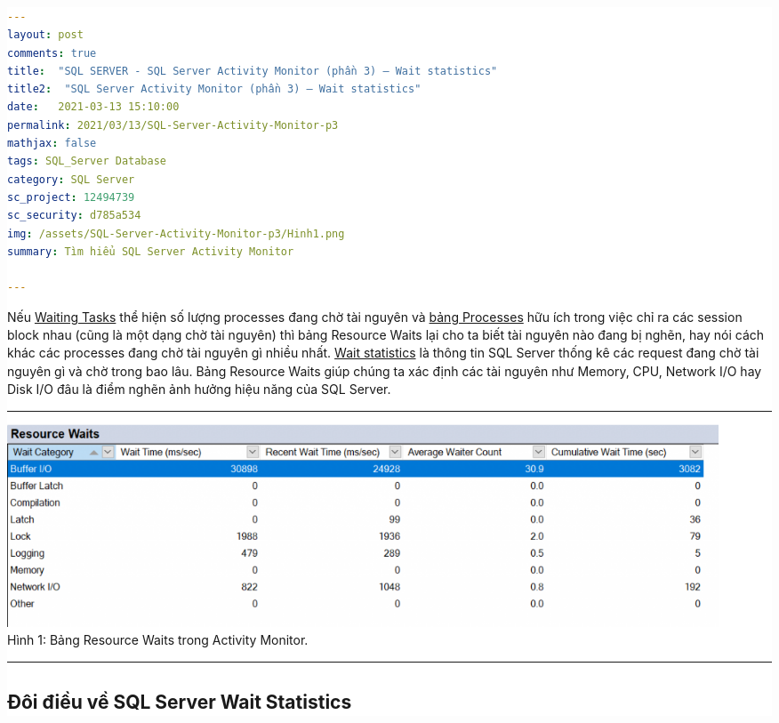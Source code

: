 ```yaml
---
layout: post
comments: true
title:  "SQL SERVER - SQL Server Activity Monitor (phần 3) – Wait statistics"
title2:  "SQL Server Activity Monitor (phần 3) – Wait statistics"
date:   2021-03-13 15:10:00
permalink: 2021/03/13/SQL-Server-Activity-Monitor-p3
mathjax: false
tags: SQL_Server Database
category: SQL Server
sc_project: 12494739
sc_security: d785a534
img: /assets/SQL-Server-Activity-Monitor-p3/Hinh1.png
summary: Tìm hiểu SQL Server Activity Monitor

---
```


Nếu [Waiting Tasks](/2021/03/11/SQL-Server-Activity-Monitor-p1) thể hiện số lượng processes đang chờ tài nguyên và [bảng Processes](2021/03/12/SQL-Server-Activity-Monitor-p2) hữu ích trong việc chỉ ra các session block nhau (cũng là một dạng chờ tài nguyên) thì bảng Resource Waits lại cho ta biết tài nguyên nào đang bị nghẽn, hay nói cách khác các processes đang chờ tài nguyên gì nhiều nhất. [Wait statistics](https://sqlperformance.com/2019/05/sql-performance/introduction-to-wait-statistics) là thông tin SQL Server thống kê các request đang chờ tài nguyên gì và chờ trong bao lâu. Bảng Resource Waits giúp chúng ta xác định các tài nguyên như Memory, CPU, Network I/O hay Disk I/O đâu là điểm nghẽn ảnh hưởng hiệu năng của SQL Server.
<hr>
<div class="imgcap">
<div >
    <img src="/assets/SQL-Server-Activity-Monitor-p3/Hinh1.png" width = "800">
</div>
<div class="thecap">Hình 1: Bảng Resource Waits trong Activity Monitor.</div>
</div>
<hr>

## Đôi điều về SQL Server Wait Statistics
